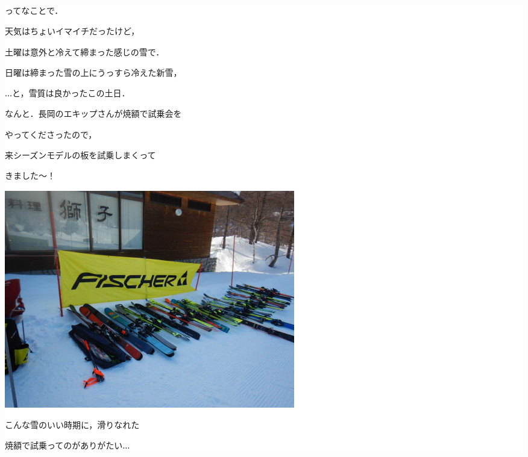 





ってなことで．


天気はちょいイマイチだったけど，


土曜は意外と冷えて締まった感じの雪で．


日曜は締まった雪の上にうっすら冷えた新雪，


…と，雪質は良かったこの土日．


なんと．長岡のエキップさんが焼額で試乗会を


やってくださったので，


来シーズンモデルの板を試乗しまくって


きました～！




![02cf3b56004d88fb5fc18ee57150905a.jpg](images/02cf3b56004d88fb5fc18ee57150905a.jpg)







こんな雪のいい時期に，滑りなれた


焼額で試乗ってのがありがたい…

